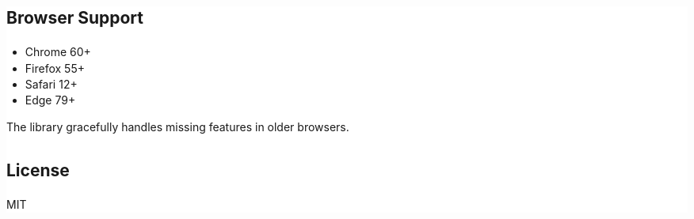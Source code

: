 ## Browser Support

- Chrome 60+
- Firefox 55+
- Safari 12+
- Edge 79+

The library gracefully handles missing features in older browsers.

## License

MIT


